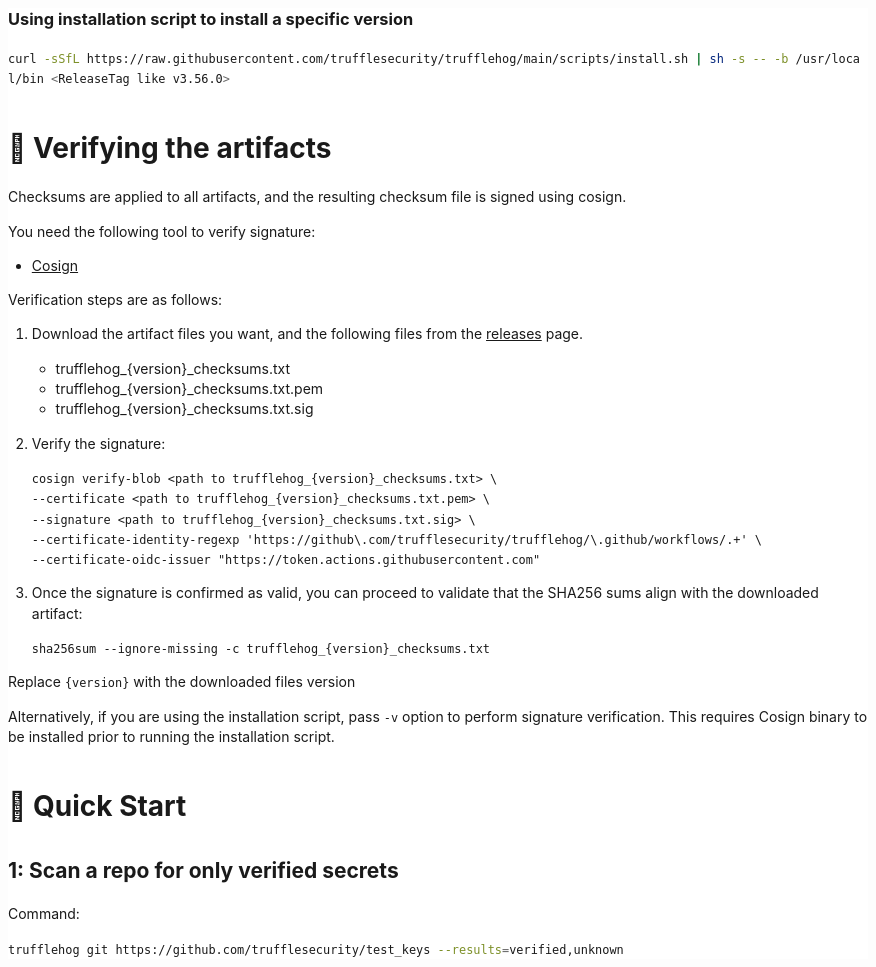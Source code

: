 ### Using installation script to install a specific version

```bash
curl -sSfL https://raw.githubusercontent.com/trufflesecurity/trufflehog/main/scripts/install.sh | sh -s -- -b /usr/local/bin <ReleaseTag like v3.56.0>
```

# :closed_lock_with_key: Verifying the artifacts

Checksums are applied to all artifacts, and the resulting checksum file is signed using cosign.

You need the following tool to verify signature:

- [Cosign](https://docs.sigstore.dev/cosign/system_config/installation/)

Verification steps are as follows:

1. Download the artifact files you want, and the following files from the [releases](https://github.com/trufflesecurity/trufflehog/releases) page.

   - trufflehog\_{version}\_checksums.txt
   - trufflehog\_{version}\_checksums.txt.pem
   - trufflehog\_{version}\_checksums.txt.sig

2. Verify the signature:

   ```shell
   cosign verify-blob <path to trufflehog_{version}_checksums.txt> \
   --certificate <path to trufflehog_{version}_checksums.txt.pem> \
   --signature <path to trufflehog_{version}_checksums.txt.sig> \
   --certificate-identity-regexp 'https://github\.com/trufflesecurity/trufflehog/\.github/workflows/.+' \
   --certificate-oidc-issuer "https://token.actions.githubusercontent.com"
   ```

3. Once the signature is confirmed as valid, you can proceed to validate that the SHA256 sums align with the downloaded artifact:

   ```shell
   sha256sum --ignore-missing -c trufflehog_{version}_checksums.txt
   ```

Replace `{version}` with the downloaded files version

Alternatively, if you are using the installation script, pass `-v` option to perform signature verification.
This requires Cosign binary to be installed prior to running the installation script.

# :rocket: Quick Start

## 1: Scan a repo for only verified secrets

Command:

```bash
trufflehog git https://github.com/trufflesecurity/test_keys --results=verified,unknown
```
